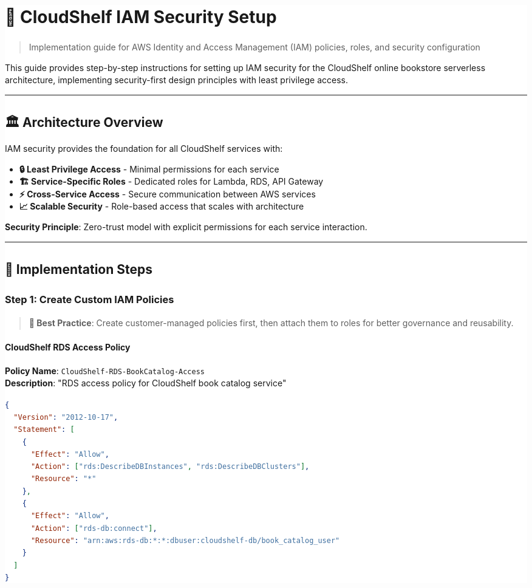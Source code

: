 # 🔐 CloudShelf IAM Security Setup

> Implementation guide for AWS Identity and Access Management (IAM) policies, roles, and security configuration

This guide provides step-by-step instructions for setting up IAM security for the CloudShelf online bookstore serverless architecture, implementing security-first design principles with least privilege access.

---

## 🏛️ Architecture Overview

IAM security provides the foundation for all CloudShelf services with:

- **🔒 Least Privilege Access** - Minimal permissions for each service
- **🏗️ Service-Specific Roles** - Dedicated roles for Lambda, RDS, API Gateway
- **⚡ Cross-Service Access** - Secure communication between AWS services
- **📈 Scalable Security** - Role-based access that scales with architecture

**Security Principle**: Zero-trust model with explicit permissions for each service interaction.

![CloudShelf IAM Architecture](../cloudshelf-detailed-architecture-diagrams.md#15-iam-security-model)

---

## 🚀 Implementation Steps

### Step 1: Create Custom IAM Policies

> **📝 Best Practice**: Create customer-managed policies first, then attach them to roles for better governance and reusability.

#### CloudShelf RDS Access Policy

**Policy Name**: `CloudShelf-RDS-BookCatalog-Access`  
**Description**: "RDS access policy for CloudShelf book catalog service"

```json
{
  "Version": "2012-10-17",
  "Statement": [
    {
      "Effect": "Allow",
      "Action": ["rds:DescribeDBInstances", "rds:DescribeDBClusters"],
      "Resource": "*"
    },
    {
      "Effect": "Allow",
      "Action": ["rds-db:connect"],
      "Resource": "arn:aws:rds-db:*:*:dbuser:cloudshelf-db/book_catalog_user"
    }
  ]
}
```
